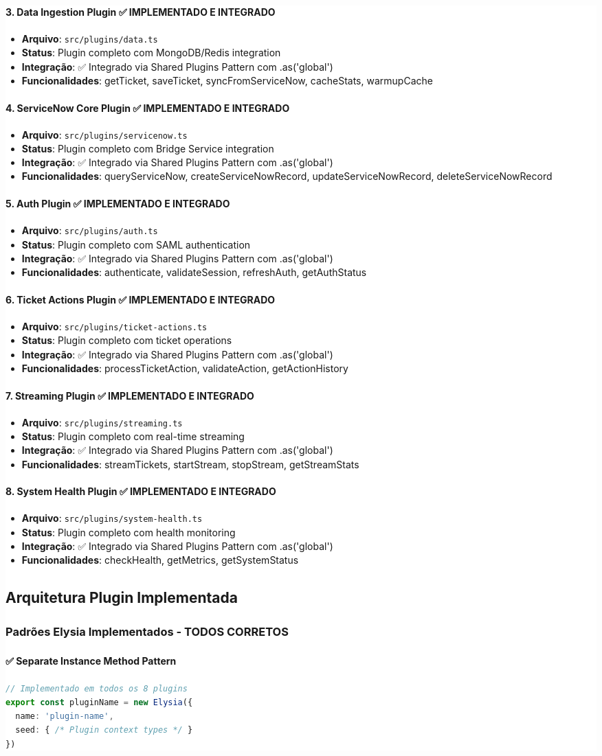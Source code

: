 #### 3. **Data Ingestion Plugin** ✅ **IMPLEMENTADO E INTEGRADO**
- **Arquivo**: `src/plugins/data.ts`
- **Status**: Plugin completo com MongoDB/Redis integration
- **Integração**: ✅ Integrado via Shared Plugins Pattern com .as('global')
- **Funcionalidades**: getTicket, saveTicket, syncFromServiceNow, cacheStats, warmupCache

#### 4. **ServiceNow Core Plugin** ✅ **IMPLEMENTADO E INTEGRADO**
- **Arquivo**: `src/plugins/servicenow.ts`
- **Status**: Plugin completo com Bridge Service integration
- **Integração**: ✅ Integrado via Shared Plugins Pattern com .as('global')
- **Funcionalidades**: queryServiceNow, createServiceNowRecord, updateServiceNowRecord, deleteServiceNowRecord

#### 5. **Auth Plugin** ✅ **IMPLEMENTADO E INTEGRADO**
- **Arquivo**: `src/plugins/auth.ts`
- **Status**: Plugin completo com SAML authentication
- **Integração**: ✅ Integrado via Shared Plugins Pattern com .as('global')
- **Funcionalidades**: authenticate, validateSession, refreshAuth, getAuthStatus

#### 6. **Ticket Actions Plugin** ✅ **IMPLEMENTADO E INTEGRADO**
- **Arquivo**: `src/plugins/ticket-actions.ts`
- **Status**: Plugin completo com ticket operations
- **Integração**: ✅ Integrado via Shared Plugins Pattern com .as('global')
- **Funcionalidades**: processTicketAction, validateAction, getActionHistory

#### 7. **Streaming Plugin** ✅ **IMPLEMENTADO E INTEGRADO**
- **Arquivo**: `src/plugins/streaming.ts`
- **Status**: Plugin completo com real-time streaming
- **Integração**: ✅ Integrado via Shared Plugins Pattern com .as('global')
- **Funcionalidades**: streamTickets, startStream, stopStream, getStreamStats

#### 8. **System Health Plugin** ✅ **IMPLEMENTADO E INTEGRADO**
- **Arquivo**: `src/plugins/system-health.ts`
- **Status**: Plugin completo com health monitoring
- **Integração**: ✅ Integrado via Shared Plugins Pattern com .as('global')
- **Funcionalidades**: checkHealth, getMetrics, getSystemStatus

## Arquitetura Plugin Implementada

### **Padrões Elysia Implementados - TODOS CORRETOS**

#### ✅ **Separate Instance Method Pattern**
```typescript
// Implementado em todos os 8 plugins
export const pluginName = new Elysia({
  name: 'plugin-name',
  seed: { /* Plugin context types */ }
})
```
